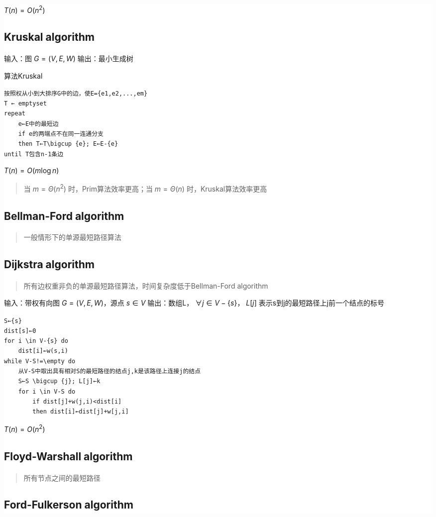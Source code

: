 $T(n)=O(n^2)$ 

## Kruskal algorithm

输入：图 $G=(V,E,W)$ 
输出：最小生成树

算法Kruskal

```
按照权从小到大排序G中的边，使E={e1,e2,...,em}
T ← emptyset
repeat
	e←E中的最短边
	if e的两端点不在同一连通分支
	then T←T\bigcup {e}; E←E-{e}
until T包含n-1条边	
```

$T(n)=O(m\log n)$ 

> 当 $m=\Theta(n^2)$ 时，Prim算法效率更高；当 $m=\Theta(n)$ 时，Kruskal算法效率更高

## Bellman-Ford algorithm

> 一般情形下的单源最短路径算法

## Dijkstra algorithm

> 所有边权重非负的单源最短路径算法，时间复杂度低于Bellman-Ford algorithm

输入：带权有向图 $G=(V,E,W)$，源点 $s\in V$ 
输出：数组L， $\forall j \in V-\{s\}$， $L[j]$ 表示s到j的最短路径上j前一个结点的标号

```
S←{s}
dist[s]←0
for i \in V-{s} do
	dist[i]←w(s,i)
while V-S!=\empty do
	从V-S中取出具有相对S的最短路径的结点j,k是该路径上连接j的结点
	S←S \bigcup {j}; L[j]←k
	for i \in V-S do
		if dist[j]+w(j,i)<dist[i]
		then dist[i]←dist[j]+w[j,i]
```

$T(n)=O(n^2)$ 

## Floyd-Warshall algorithm

> 所有节点之间的最短路径

## Ford-Fulkerson algorithm
